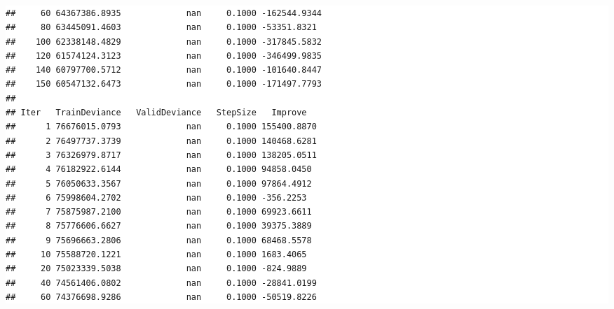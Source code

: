    ##     60 64367386.8935             nan     0.1000 -162544.9344
    ##     80 63445091.4603             nan     0.1000 -53351.8321
    ##    100 62338148.4829             nan     0.1000 -317845.5832
    ##    120 61574124.3123             nan     0.1000 -346499.9835
    ##    140 60797700.5712             nan     0.1000 -101640.8447
    ##    150 60547132.6473             nan     0.1000 -171497.7793
    ## 
    ## Iter   TrainDeviance   ValidDeviance   StepSize   Improve
    ##      1 76676015.0793             nan     0.1000 155400.8870
    ##      2 76497737.3739             nan     0.1000 140468.6281
    ##      3 76326979.8717             nan     0.1000 138205.0511
    ##      4 76182922.6144             nan     0.1000 94858.0450
    ##      5 76050633.3567             nan     0.1000 97864.4912
    ##      6 75998604.2702             nan     0.1000 -356.2253
    ##      7 75875987.2100             nan     0.1000 69923.6611
    ##      8 75776606.6627             nan     0.1000 39375.3889
    ##      9 75696663.2806             nan     0.1000 68468.5578
    ##     10 75588720.1221             nan     0.1000 1683.4065
    ##     20 75023339.5038             nan     0.1000 -824.9889
    ##     40 74561406.0802             nan     0.1000 -28841.0199
    ##     60 74376698.9286             nan     0.1000 -50519.8226